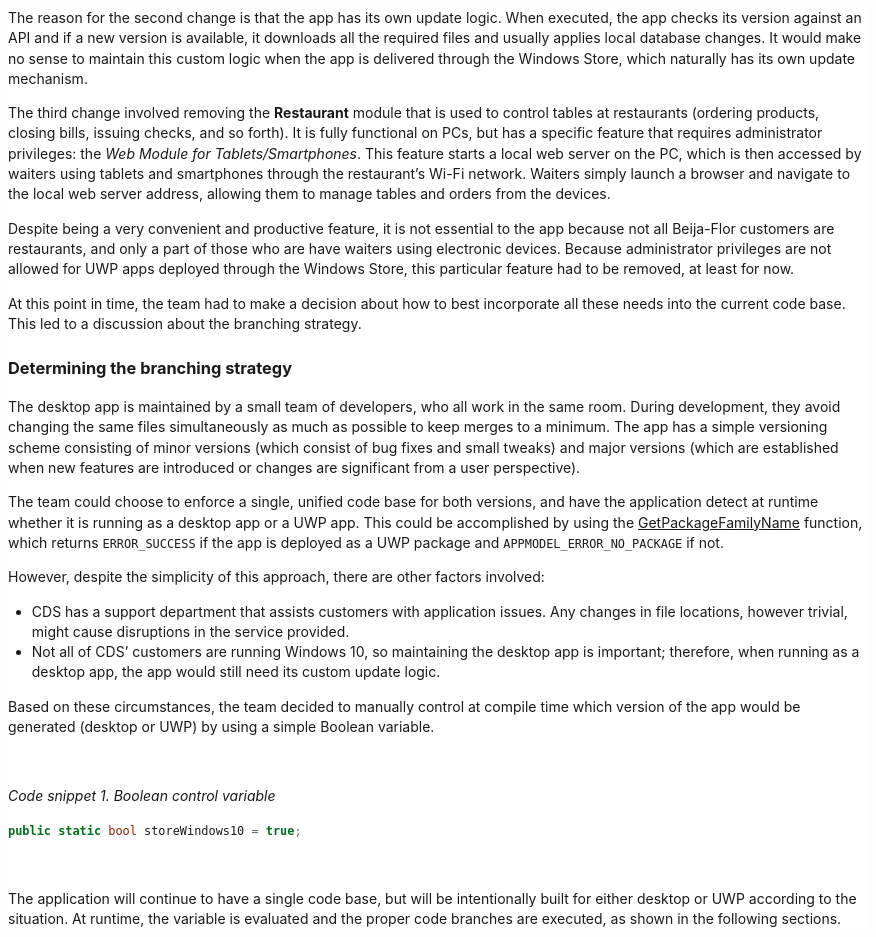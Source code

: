 The reason for the second change is that the app has its own update logic. When executed, the app checks its version against an API and if a new version is available, it downloads all the required files and usually applies local database changes. It would make no sense to maintain this custom logic when the app is delivered through the Windows Store, which naturally has its own update mechanism.

The third change involved removing the **Restaurant** module that is used to control tables at restaurants (ordering products, closing bills, issuing checks, and so forth). It is fully functional on PCs, but has a specific feature that requires administrator privileges: the *Web Module for Tablets/Smartphones*. This feature starts a local web server on the PC, which is then accessed by waiters using tablets and smartphones through the restaurant’s Wi-Fi network. Waiters simply launch a browser and navigate to the local web server address, allowing them to manage tables and orders from the devices.

Despite being a very convenient and productive feature, it is not essential to the app because not all Beija-Flor customers are restaurants, and only a part of those who are have waiters using electronic devices. Because administrator privileges are not allowed for UWP apps deployed through the Windows Store, this particular feature had to be removed, at least for now.

At this point in time, the team had to make a decision about how to best incorporate all these needs into the current code base. This led to a discussion about the branching strategy.

### Determining the branching strategy

The desktop app is maintained by a small team of developers, who all work in the same room. During development, they avoid changing the same files simultaneously as much as possible to keep merges to a minimum. The app has a simple versioning scheme consisting of minor versions (which consist of bug fixes and small tweaks) and major versions (which are established when new features are introduced or changes are significant from a user perspective).

The team could choose to enforce a single, unified code base for both versions, and have the application detect at runtime whether it is running as a desktop app or a UWP app. This could be accomplished by using the [GetPackageFamilyName](https://msdn.microsoft.com/en-us/library/windows/desktop/hh446603(v=vs.85).aspx) function, which returns `ERROR_SUCCESS` if the app is deployed as a UWP package and `APPMODEL_ERROR_NO_PACKAGE` if not.

However, despite the simplicity of this approach, there are other factors involved:

-   CDS has a support department that assists customers with application issues. Any changes in file locations, however trivial, might cause disruptions in the service provided.
-   Not all of CDS’ customers are running Windows 10, so maintaining the desktop app is important; therefore, when running as a desktop app, the app would still need its custom update logic.

Based on these circumstances, the team decided to manually control at compile time which version of the app would be generated (desktop or UWP) by using a simple Boolean variable.

<br/>

*Code snippet 1. Boolean control variable*

```csharp
public static bool storeWindows10 = true;
```

<br/>

The application will continue to have a single code base, but will be intentionally built for either desktop or UWP according to the situation. At runtime, the variable is evaluated and the proper code branches are executed, as shown in the following sections.
